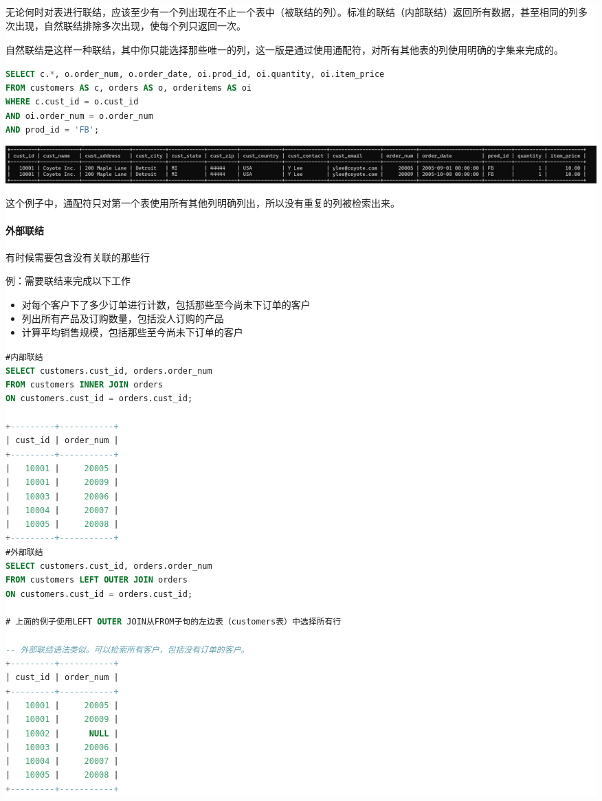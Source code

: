 无论何时对表进行联结，应该至少有一个列出现在不止一个表中（被联结的列）。标准的联结（内部联结）返回所有数据，甚至相同的列多次出现，自然联结排除多次出现，使每个列只返回一次。

自然联结是这样一种联结，其中你只能选择那些唯一的列，这一版是通过使用通配符，对所有其他表的列使用明确的字集来完成的。

```sql
SELECT c.*, o.order_num, o.order_date, oi.prod_id, oi.quantity, oi.item_price
FROM customers AS c, orders AS o, orderitems AS oi
WHERE c.cust_id = o.cust_id
AND oi.order_num = o.order_num
AND prod_id = 'FB';
```

![image-20211223164333855](Mysql_必知必会.assets/image-20211223164333855.png)

这个例子中，通配符只对第一个表使用所有其他列明确列出，所以没有重复的列被检索出来。

#### 外部联结

有时候需要包含没有关联的那些行

例：需要联结来完成以下工作

- 对每个客户下了多少订单进行计数，包括那些至今尚未下订单的客户
- 列出所有产品及订购数量，包括没人订购的产品
- 计算平均销售规模，包括那些至今尚未下订单的客户

```sql
#内部联结
SELECT customers.cust_id, orders.order_num
FROM customers INNER JOIN orders
ON customers.cust_id = orders.cust_id;

+---------+-----------+
| cust_id | order_num |
+---------+-----------+
|   10001 |     20005 |
|   10001 |     20009 |
|   10003 |     20006 |
|   10004 |     20007 |
|   10005 |     20008 |
+---------+-----------+
#外部联结
SELECT customers.cust_id, orders.order_num
FROM customers LEFT OUTER JOIN orders
ON customers.cust_id = orders.cust_id;

# 上面的例子使用LEFT OUTER JOIN从FROM子句的左边表（customers表）中选择所有行

-- 外部联结语法类似。可以检索所有客户，包括没有订单的客户。
+---------+-----------+
| cust_id | order_num |
+---------+-----------+
|   10001 |     20005 |
|   10001 |     20009 |
|   10002 |      NULL |
|   10003 |     20006 |
|   10004 |     20007 |
|   10005 |     20008 |
+---------+-----------+
```
